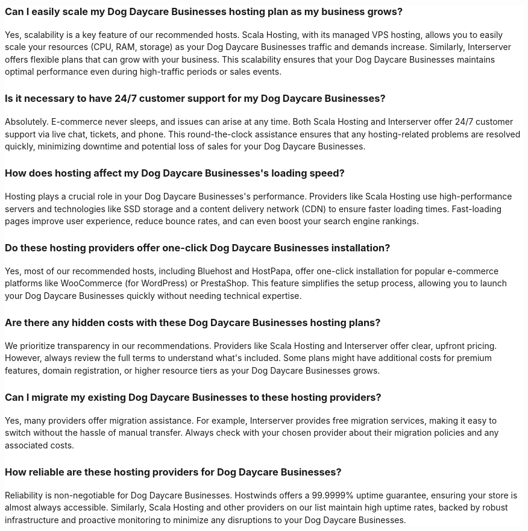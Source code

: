 ### Can I easily scale my Dog Daycare Businesses hosting plan as my business grows? 
Yes, scalability is a key feature of our recommended hosts. Scala Hosting, with its managed VPS hosting, allows you to easily scale your resources (CPU, RAM, storage) as your Dog Daycare Businesses traffic and demands increase. Similarly, Interserver offers flexible plans that can grow with your business. This scalability ensures that your Dog Daycare Businesses maintains optimal performance even during high-traffic periods or sales events.

### Is it necessary to have 24/7 customer support for my Dog Daycare Businesses? 
Absolutely. E-commerce never sleeps, and issues can arise at any time. Both Scala Hosting and Interserver offer 24/7 customer support via live chat, tickets, and phone. This round-the-clock assistance ensures that any hosting-related problems are resolved quickly, minimizing downtime and potential loss of sales for your Dog Daycare Businesses.

### How does hosting affect my Dog Daycare Businesses's loading speed? 
Hosting plays a crucial role in your Dog Daycare Businesses's performance. Providers like Scala Hosting use high-performance servers and technologies like SSD storage and a content delivery network (CDN) to ensure faster loading times. Fast-loading pages improve user experience, reduce bounce rates, and can even boost your search engine rankings.

### Do these hosting providers offer one-click Dog Daycare Businesses installation? 
Yes, most of our recommended hosts, including Bluehost and HostPapa, offer one-click installation for popular e-commerce platforms like WooCommerce (for WordPress) or PrestaShop. This feature simplifies the setup process, allowing you to launch your Dog Daycare Businesses quickly without needing technical expertise.

### Are there any hidden costs with these Dog Daycare Businesses hosting plans? 
We prioritize transparency in our recommendations. Providers like Scala Hosting and Interserver offer clear, upfront pricing. However, always review the full terms to understand what's included. Some plans might have additional costs for premium features, domain registration, or higher resource tiers as your Dog Daycare Businesses grows.

### Can I migrate my existing Dog Daycare Businesses to these hosting providers? 
Yes, many providers offer migration assistance. For example, Interserver provides free migration services, making it easy to switch without the hassle of manual transfer. Always check with your chosen provider about their migration policies and any associated costs.

### How reliable are these hosting providers for Dog Daycare Businesses? 
Reliability is non-negotiable for Dog Daycare Businesses. Hostwinds offers a 99.9999% uptime guarantee, ensuring your store is almost always accessible. Similarly, Scala Hosting and other providers on our list maintain high uptime rates, backed by robust infrastructure and proactive monitoring to minimize any disruptions to your Dog Daycare Businesses.
